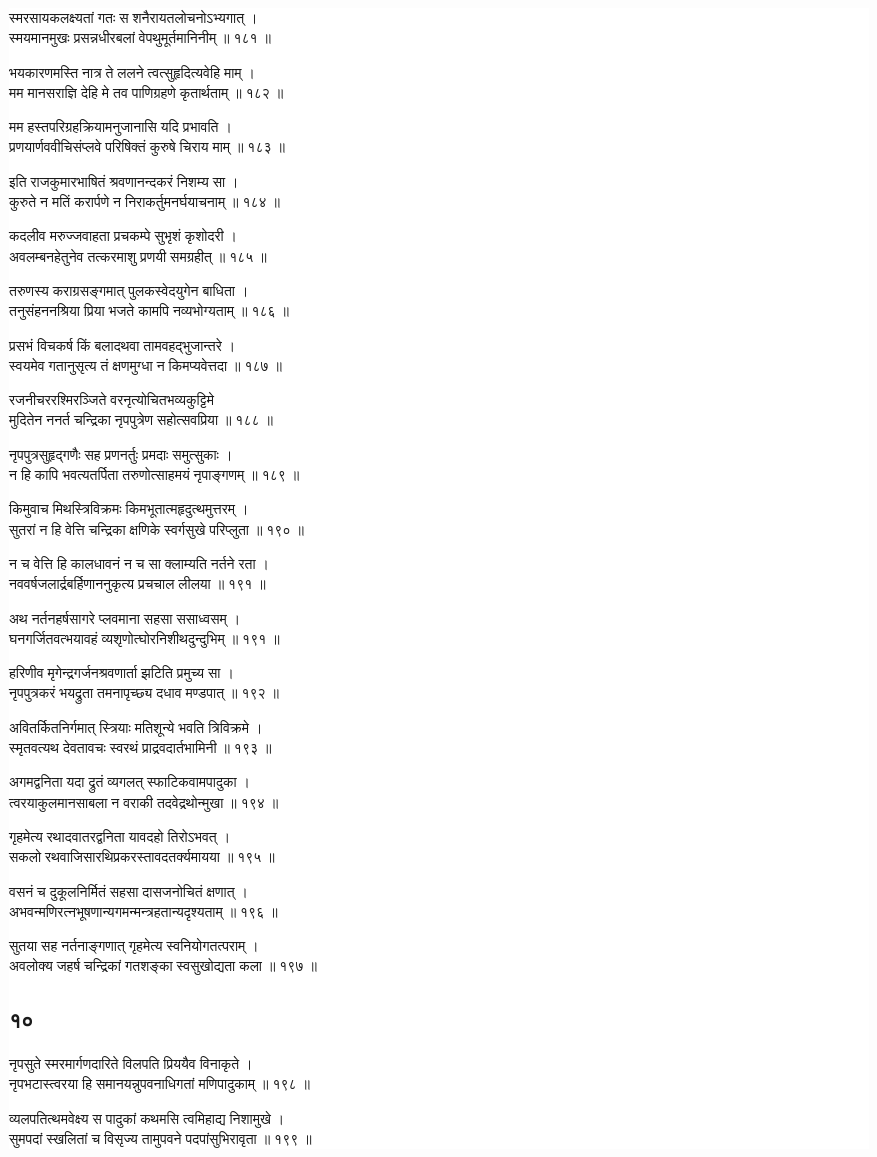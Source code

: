 स्मरसायकलक्ष्यतां गतः स शनैरायतलोचनोऽभ्यगात् ।  
स्मयमानमुखः प्रसन्नधीरबलां वेपथुमूर्तमानिनीम् ॥ १८१ ॥

भयकारणमस्ति नात्र ते ललने त्वत्सुहृदित्यवेहि माम् ।  
मम मानसराज्ञि देहि मे तव पाणिग्रहणे कृतार्थताम् ॥ १८२ ॥

मम हस्तपरिग्रहक्रियामनुजानासि यदि प्रभावति ।  
प्रणयार्णववीचिसंप्लवे परिषिक्तं कुरुषे चिराय माम् ॥ १८३ ॥

इति राजकुमारभाषितं श्रवणानन्दकरं निशम्य सा ।  
कुरुते न मतिं करार्पणे न निराकर्तुमनर्घयाचनाम् ॥ १८४ ॥

कदलीव मरुज्जवाहता प्रचकम्पे सुभृशं कृशोदरी ।  
अवलम्बनहेतुनेव तत्करमाशु प्रणयी समग्रहीत् ॥ १८५ ॥

तरुणस्य कराग्रसङ्गमात् पुलकस्वेदयुगेन बाधिता ।  
तनुसंहननश्रिया प्रिया भजते कामपि नव्यभोग्यताम् ॥ १८६ ॥

प्रसभं विचकर्ष किं बलादथवा तामवहद्भुजान्तरे ।  
स्वयमेव गतानुसृत्य तं क्षणमुग्धा न किमप्यवेत्तदा ॥ १८७ ॥

रजनीचररश्मिरञ्जिते वरनृत्योचितभव्यकुट्टिमे  
मुदितेन ननर्त चन्द्रिका नृपपुत्रेण सहोत्सवप्रिया ॥ १८८ ॥

नृपपुत्रसुहृद्गणैः सह प्रणनर्तुः प्रमदाः समुत्सुकाः ।  
न हि कापि भवत्यतर्पिता तरुणोत्साहमयं नृपाङ्गणम् ॥ १८९ ॥

किमुवाच मिथस्त्रिविक्रमः किमभूतात्महृदुत्थमुत्तरम् ।  
सुतरां न हि वेत्ति चन्द्रिका क्षणिके स्वर्गसुखे परिप्लुता ॥ १९० ॥

न च वेत्ति हि कालधावनं न च सा क्लाम्यति नर्तने रता ।  
नववर्षजलार्द्रबर्हिणाननुकृत्य प्रचचाल लीलया ॥ १९१ ॥

अथ नर्तनहर्षसागरे प्लवमाना सहसा ससाध्वसम् ।  
घनगर्जितवत्भयावहं व्यशृणोत्घोरनिशीथदुन्दुभिम् ॥ १९१ ॥

हरिणीव मृगेन्द्रगर्जनश्रवणार्ता झटिति प्रमुच्य सा ।  
नृपपुत्रकरं भयद्रुता तमनापृच्छ्य दधाव मण्डपात् ॥ १९२ ॥

अवितर्कितनिर्गमात् स्त्रियाः मतिशून्ये भवति त्रिविक्रमे ।  
स्मृतवत्यथ देवतावचः स्वरथं प्राद्रवदार्तभामिनी ॥ १९३ ॥

अगमद्वनिता यदा द्रुतं व्यगलत् स्फाटिकवामपादुका ।  
त्वरयाकुलमानसाबला न वराकी तदवेद्रथोन्मुखा ॥ १९४ ॥

गृहमेत्य रथादवातरद्वनिता यावदहो तिरोऽभवत् ।  
सकलो रथवाजिसारथिप्रकरस्तावदतर्क्यमायया ॥ १९५ ॥

वसनं च दुकूलनिर्मितं सहसा दासजनोचितं क्षणात् ।  
अभवन्मणिरत्नभूषणान्यगमन्मन्त्रहतान्यदृश्यताम् ॥ १९६ ॥

सुतया सह नर्तनाङ्गणात् गृहमेत्य स्वनियोगतत्पराम् ।  
अवलोक्य जहर्ष चन्द्रिकां गतशङ्का स्वसुखोद्यता कला ॥ १९७ ॥

## १०  
नृपसुते स्मरमार्गणदारिते विलपति प्रिययैव विनाकृते ।  
नृपभटास्त्वरया हि समानयन्नुपवनाधिगतां मणिपादुकाम् ॥ १९८ ॥

व्यलपतित्थमवेक्ष्य स पादुकां कथमसि त्वमिहाद्य निशामुखे ।  
सुमपदां स्खलितां च विसृज्य तामुपवने पदपांसुभिरावृता ॥ १९९ ॥
